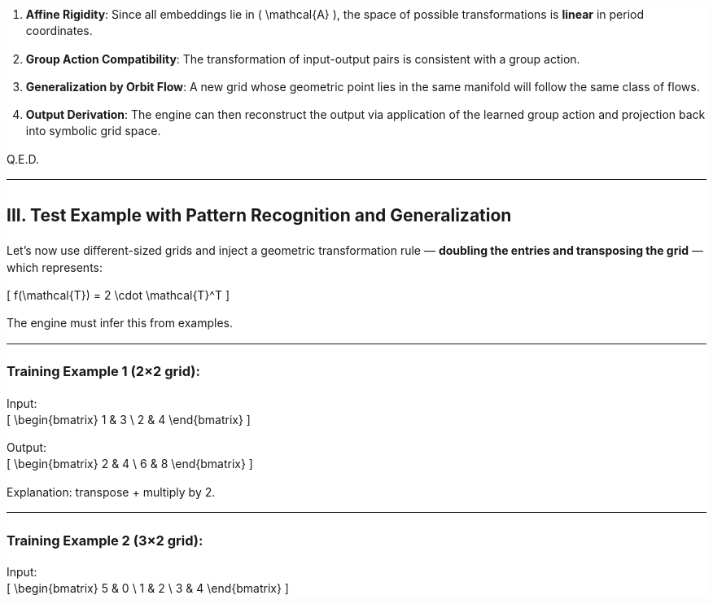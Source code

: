 1. **Affine Rigidity**: Since all embeddings lie in \( \mathcal{A} \), the space of possible transformations is **linear** in period coordinates.

2. **Group Action Compatibility**: The transformation of input-output pairs is consistent with a group action.

3. **Generalization by Orbit Flow**: A new grid whose geometric point lies in the same manifold will follow the same class of flows.

4. **Output Derivation**: The engine can then reconstruct the output via application of the learned group action and projection back into symbolic grid space.

Q.E.D.

---

## **III. Test Example with Pattern Recognition and Generalization**

Let’s now use different-sized grids and inject a geometric transformation rule — **doubling the entries and transposing the grid** — which represents:

\[
f(\mathcal{T}) = 2 \cdot \mathcal{T}^T
\]

The engine must infer this from examples.

---

### **Training Example 1 (2×2 grid):**

Input:  
\[
\begin{bmatrix}
1 & 3 \\
2 & 4
\end{bmatrix}
\]

Output:  
\[
\begin{bmatrix}
2 & 4 \\
6 & 8
\end{bmatrix}
\]

Explanation: transpose + multiply by 2.

---

### **Training Example 2 (3×2 grid):**

Input:  
\[
\begin{bmatrix}
5 & 0 \\
1 & 2 \\
3 & 4
\end{bmatrix}
\]

